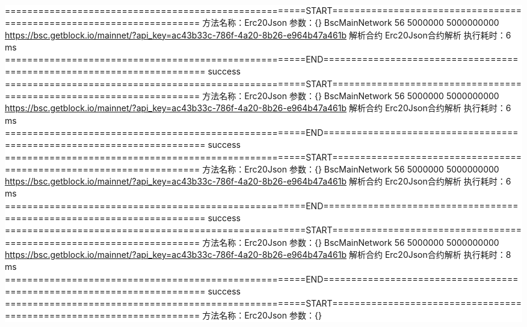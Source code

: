 ======================================================START=====================================================================
方法名称：Erc20Json
参数：{}
BscMainNetwork
56
5000000
5000000000
https://bsc.getblock.io/mainnet/?api_key=ac43b33c-786f-4a20-8b26-e964b47a461b
解析合约
Erc20Json合约解析
执行耗时：6 ms
======================================================END=======================================================================
success
======================================================START=====================================================================
方法名称：Erc20Json
参数：{}
BscMainNetwork
56
5000000
5000000000
https://bsc.getblock.io/mainnet/?api_key=ac43b33c-786f-4a20-8b26-e964b47a461b
解析合约
Erc20Json合约解析
执行耗时：6 ms
======================================================END=======================================================================
success
======================================================START=====================================================================
方法名称：Erc20Json
参数：{}
BscMainNetwork
56
5000000
5000000000
https://bsc.getblock.io/mainnet/?api_key=ac43b33c-786f-4a20-8b26-e964b47a461b
解析合约
Erc20Json合约解析
执行耗时：6 ms
======================================================END=======================================================================
success
======================================================START=====================================================================
方法名称：Erc20Json
参数：{}
BscMainNetwork
56
5000000
5000000000
https://bsc.getblock.io/mainnet/?api_key=ac43b33c-786f-4a20-8b26-e964b47a461b
解析合约
Erc20Json合约解析
执行耗时：8 ms
======================================================END=======================================================================
success
======================================================START=====================================================================
方法名称：Erc20Json
参数：{}